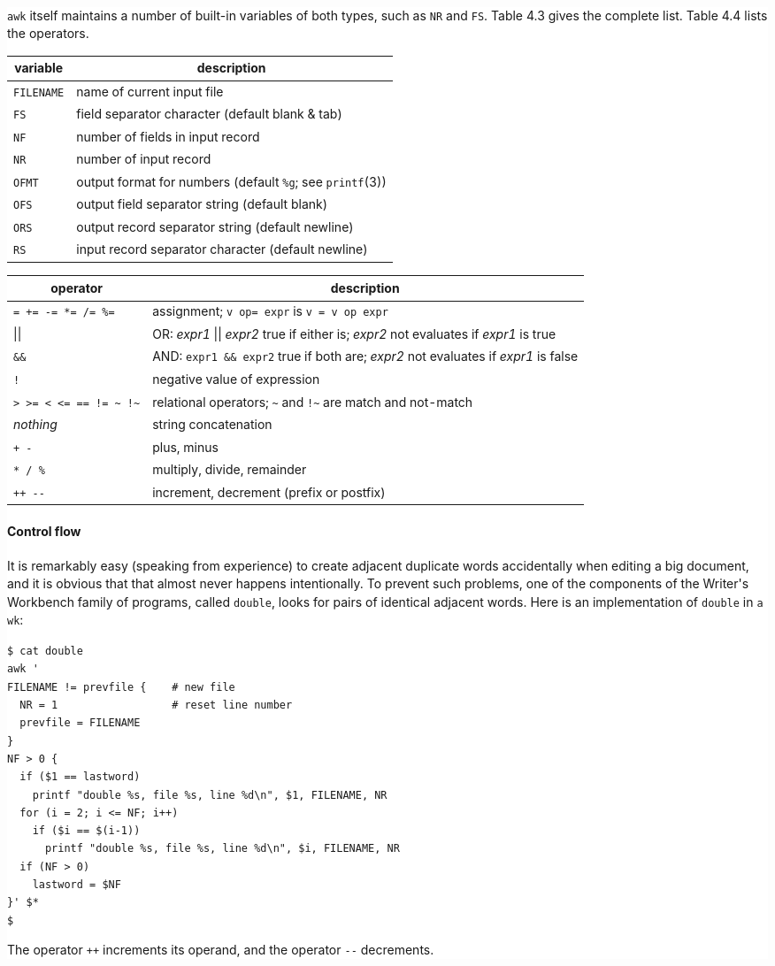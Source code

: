 `awk` itself maintains a number of built-in variables of both types, such as `NR` and `FS`.
Table 4.3 gives the complete list.
Table 4.4 lists the operators.

| variable   | description                                               |
|------------|-----------------------------------------------------------|
| `FILENAME` | name of current input file                                |
| `FS`       | field separator character (default blank & tab)           |
| `NF`       | number of fields in input record                          |
| `NR`       | number of input record                                    |
| `OFMT`     | output format for numbers (default `%g`; see `printf`(3)) |
| `OFS`      | output field separator string (default blank)             |
| `ORS`      | output record separator string (default newline)          |
| `RS`       | input record separator character (default newline)        |

| operator               | description                                                                                  |
|------------------------|----------------------------------------------------------------------------------------------|
| `= += -= *= /= %=`     | assignment; `v op= expr` is `v = v op expr`
| &vert;&vert;           | OR: *expr1* &vert;&vert; *expr2* true if either is; *expr2* not evaluates if *expr1* is true |
| `&&`                   | AND: `expr1 && expr2` true if both are;  *expr2* not evaluates if *expr1* is false           |
| `!`                    | negative value of expression                                                                 |
| `> >= < <= == != ~ !~` | relational operators; `~` and `!~` are match and not-match                                   |
| *nothing*              | string concatenation                                                                         |
| `+ -`                  | plus, minus                                                                                  |
| `* / %`                | multiply, divide, remainder                                                                  |
| `++ --`                | increment, decrement (prefix or postfix)                                                     |

#### Control flow

It is remarkably easy (speaking from experience) to create adjacent duplicate words accidentally when editing a big document, and it is obvious that that almost never happens intentionally.
To prevent such problems, one of the components of the Writer's Workbench family of programs, called `double`, looks for pairs of identical adjacent words.
Here is an implementation of `double` in `awk`:
```
$ cat double
awk '
FILENAME != prevfile {    # new file
  NR = 1                  # reset line number
  prevfile = FILENAME
}
NF > 0 {
  if ($1 == lastword)
    printf "double %s, file %s, line %d\n", $1, FILENAME, NR
  for (i = 2; i <= NF; i++)
    if ($i == $(i-1))
      printf "double %s, file %s, line %d\n", $i, FILENAME, NR
  if (NF > 0)
    lastword = $NF
}' $*
$
```
The operator `++` increments its operand, and the operator `--` decrements.
